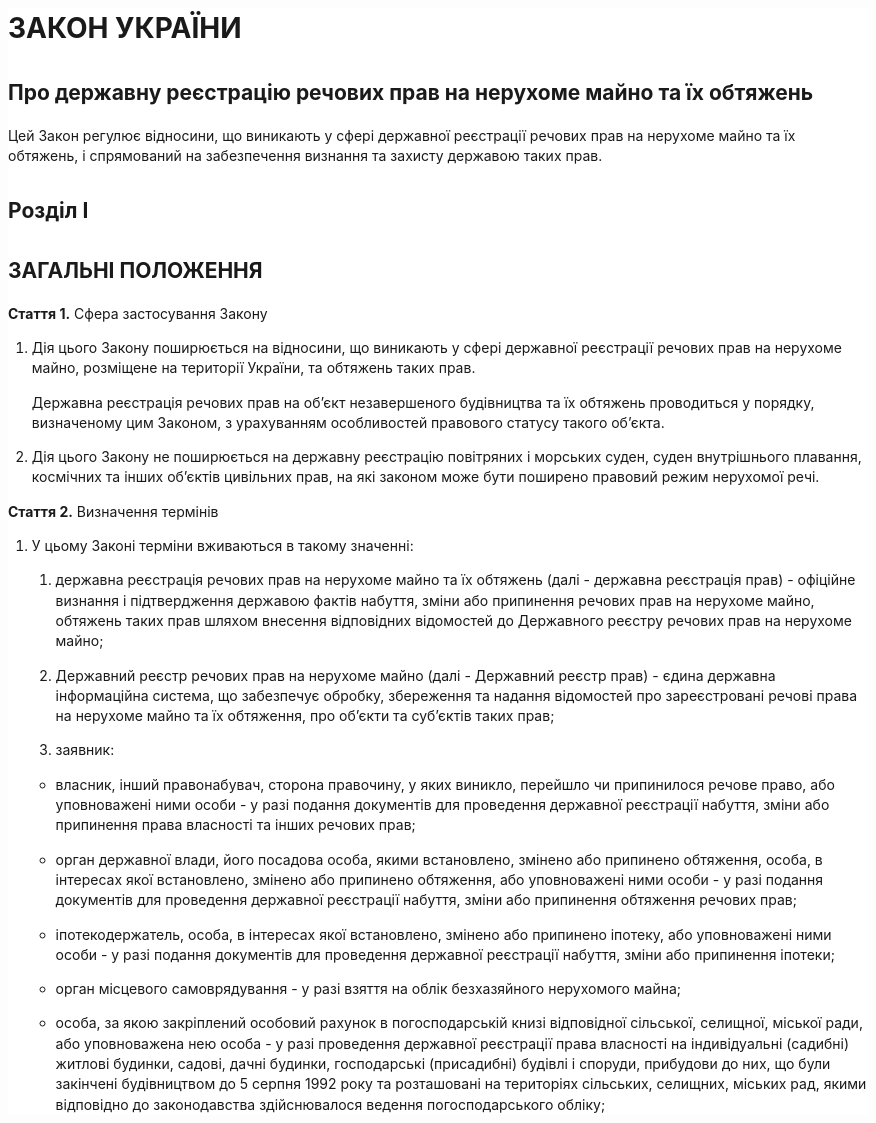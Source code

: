# ЗАКОН УКРАЇНИ

## Про державну реєстрацію речових прав на нерухоме майно та їх обтяжень

Цей Закон регулює відносини, що виникають у сфері державної реєстрації речових прав на нерухоме майно та їх обтяжень, і спрямований на забезпечення визнання та захисту державою таких прав.

## Розділ I
## ЗАГАЛЬНІ ПОЛОЖЕННЯ

**Стаття 1.** Сфера застосування Закону

1. Дія цього Закону поширюється на відносини, що виникають у сфері державної реєстрації речових прав на нерухоме майно, розміщене на території України, та обтяжень таких прав.

    Державна реєстрація речових прав на об’єкт незавершеного будівництва та їх обтяжень проводиться у порядку, визначеному цим Законом, з урахуванням особливостей правового статусу такого об’єкта.

2. Дія цього Закону не поширюється на державну реєстрацію повітряних і морських суден, суден внутрішнього плавання, космічних та інших об’єктів цивільних прав, на які законом може бути поширено правовий режим нерухомої речі.

**Стаття 2.** Визначення термінів

1. У цьому Законі терміни вживаються в такому значенні:

    1) державна реєстрація речових прав на нерухоме майно та їх обтяжень (далі - державна реєстрація прав) - офіційне визнання і підтвердження державою фактів набуття, зміни або припинення речових прав на нерухоме майно, обтяжень таких прав шляхом внесення відповідних відомостей до Державного реєстру речових прав на нерухоме майно;

    2) Державний реєстр речових прав на нерухоме майно (далі - Державний реєстр прав) - єдина державна інформаційна система, що забезпечує обробку, збереження та надання відомостей про зареєстровані речові права на нерухоме майно та їх обтяження, про об’єкти та суб’єктів таких прав;

    3) заявник:

    * власник, інший правонабувач, сторона правочину, у яких виникло, перейшло чи припинилося речове право, або уповноважені ними особи - у разі подання документів для проведення державної реєстрації набуття, зміни або припинення права власності та інших речових прав;

    * орган державної влади, його посадова особа, якими встановлено, змінено або припинено обтяження, особа, в інтересах якої встановлено, змінено або припинено обтяження, або уповноважені ними особи - у разі подання документів для проведення державної реєстрації набуття, зміни або припинення обтяження речових прав;

    * іпотекодержатель, особа, в інтересах якої встановлено, змінено або припинено іпотеку, або уповноважені ними особи - у разі подання документів для проведення державної реєстрації набуття, зміни або припинення іпотеки;

    * орган місцевого самоврядування - у разі взяття на облік безхазяйного нерухомого майна;

    * особа, за якою закріплений особовий рахунок в погосподарській книзі відповідної сільської, селищної, міської ради, або уповноважена нею особа - у разі проведення державної реєстрації права власності на індивідуальні (садибні) житлові будинки, садові, дачні будинки, господарські (присадибні) будівлі і споруди, прибудови до них, що були закінчені будівництвом до 5 серпня 1992 року та розташовані на територіях сільських, селищних, міських рад, якими відповідно до законодавства здійснювалося ведення погосподарського обліку;
